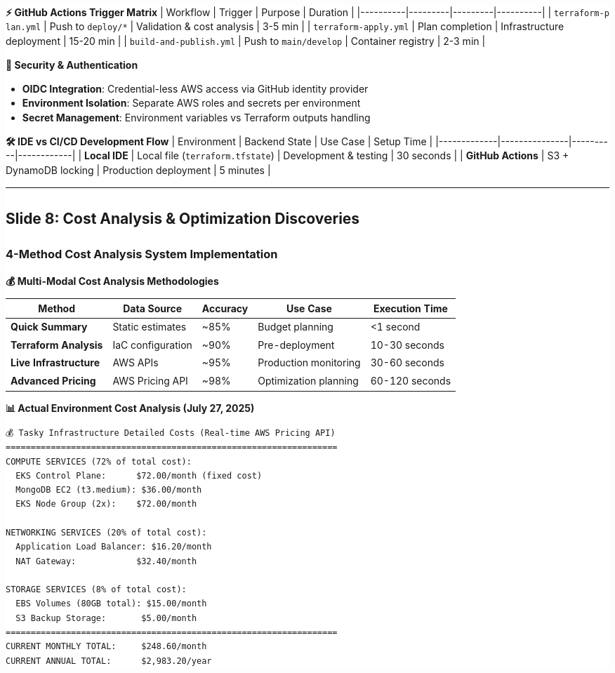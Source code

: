 **⚡ GitHub Actions Trigger Matrix**
| Workflow | Trigger | Purpose | Duration |
|----------|---------|---------|----------|
| `terraform-plan.yml` | Push to `deploy/*` | Validation & cost analysis | 3-5 min |
| `terraform-apply.yml` | Plan completion | Infrastructure deployment | 15-20 min |
| `build-and-publish.yml` | Push to `main/develop` | Container registry | 2-3 min |

**🔐 Security & Authentication**
- **OIDC Integration**: Credential-less AWS access via GitHub identity provider
- **Environment Isolation**: Separate AWS roles and secrets per environment
- **Secret Management**: Environment variables vs Terraform outputs handling

**🛠️ IDE vs CI/CD Development Flow**
| Environment | Backend State | Use Case | Setup Time |
|-------------|---------------|----------|------------|
| **Local IDE** | Local file (`terraform.tfstate`) | Development & testing | 30 seconds |
| **GitHub Actions** | S3 + DynamoDB locking | Production deployment | 5 minutes |

---

## Slide 8: Cost Analysis & Optimization Discoveries

### 4-Method Cost Analysis System Implementation

**💰 Multi-Modal Cost Analysis Methodologies**

| Method | Data Source | Accuracy | Use Case | Execution Time |
|--------|-------------|----------|----------|----------------|
| **Quick Summary** | Static estimates | ~85% | Budget planning | <1 second |
| **Terraform Analysis** | IaC configuration | ~90% | Pre-deployment | 10-30 seconds |
| **Live Infrastructure** | AWS APIs | ~95% | Production monitoring | 30-60 seconds |
| **Advanced Pricing** | AWS Pricing API | ~98% | Optimization planning | 60-120 seconds |

**📊 Actual Environment Cost Analysis (July 27, 2025)**
```
💰 Tasky Infrastructure Detailed Costs (Real-time AWS Pricing API)
==================================================================
COMPUTE SERVICES (72% of total cost):
  EKS Control Plane:      $72.00/month (fixed cost)
  MongoDB EC2 (t3.medium): $36.00/month
  EKS Node Group (2x):    $72.00/month
  
NETWORKING SERVICES (20% of total cost):
  Application Load Balancer: $16.20/month
  NAT Gateway:            $32.40/month
  
STORAGE SERVICES (8% of total cost):
  EBS Volumes (80GB total): $15.00/month
  S3 Backup Storage:       $5.00/month
==================================================================
CURRENT MONTHLY TOTAL:     $248.60/month
CURRENT ANNUAL TOTAL:      $2,983.20/year
```
